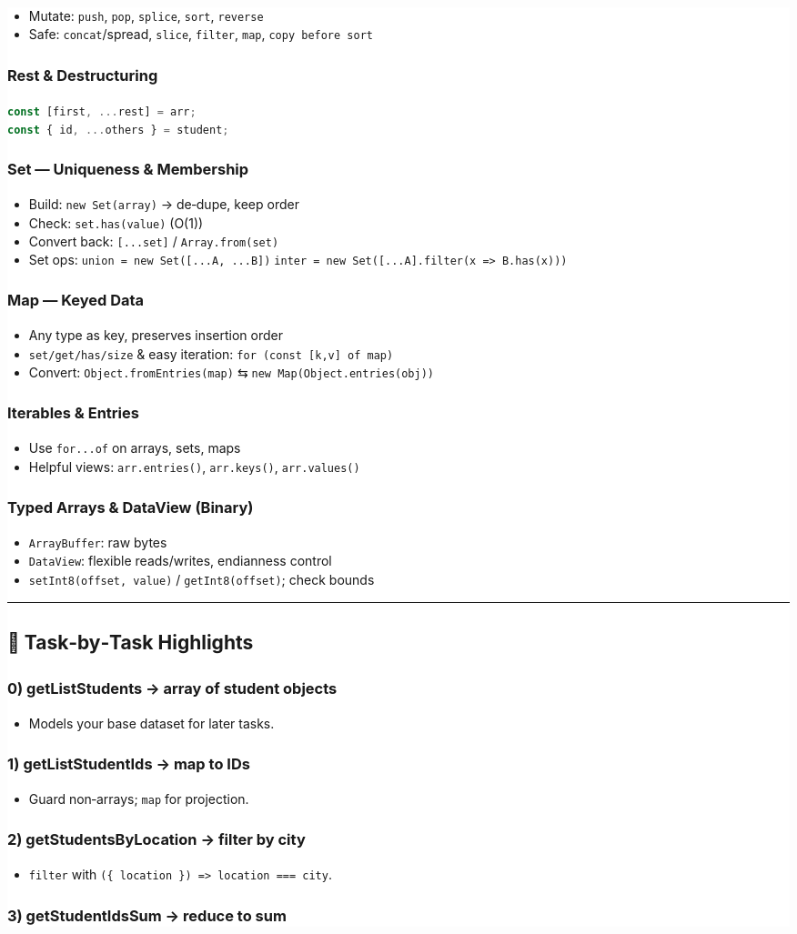   * Mutate: `push`, `pop`, `splice`, `sort`, `reverse`
  * Safe: `concat`/spread, `slice`, `filter`, `map`, `copy before sort`

### Rest & Destructuring

```js
const [first, ...rest] = arr;
const { id, ...others } = student;
```

### Set — Uniqueness & Membership

* Build: `new Set(array)`  → de‑dupe, keep order
* Check: `set.has(value)` (O(1))
* Convert back: `[...set]` / `Array.from(set)`
* Set ops:
  `union = new Set([...A, ...B])`
  `inter = new Set([...A].filter(x => B.has(x)))`

### Map — Keyed Data

* Any type as key, preserves insertion order
* `set/get/has/size` & easy iteration: `for (const [k,v] of map)`
* Convert: `Object.fromEntries(map)` ⇆ `new Map(Object.entries(obj))`

### Iterables & Entries

* Use `for...of` on arrays, sets, maps
* Helpful views: `arr.entries()`, `arr.keys()`, `arr.values()`

### Typed Arrays & DataView (Binary)

* `ArrayBuffer`: raw bytes
* `DataView`: flexible reads/writes, endianness control
* `setInt8(offset, value)` / `getInt8(offset)`; check bounds

---

## 🧩 Task‑by‑Task Highlights

### 0) **getListStudents** → array of student objects

* Models your base dataset for later tasks.

### 1) **getListStudentIds** → map to IDs

* Guard non‑arrays; `map` for projection.

### 2) **getStudentsByLocation** → filter by city

* `filter` with `({ location }) => location === city`.

### 3) **getStudentIdsSum** → reduce to sum
